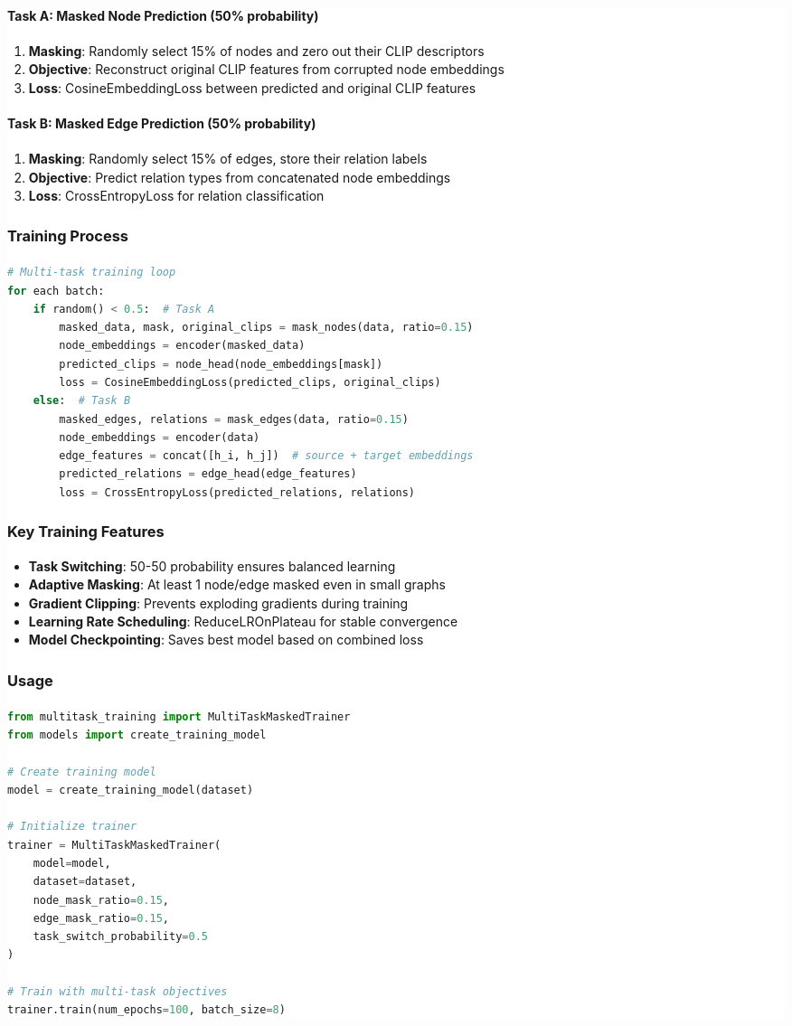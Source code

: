 #### Task A: Masked Node Prediction (50% probability)
1. **Masking**: Randomly select 15% of nodes and zero out their CLIP descriptors
2. **Objective**: Reconstruct original CLIP features from corrupted node embeddings
3. **Loss**: CosineEmbeddingLoss between predicted and original CLIP features

#### Task B: Masked Edge Prediction (50% probability)  
1. **Masking**: Randomly select 15% of edges, store their relation labels
2. **Objective**: Predict relation types from concatenated node embeddings
3. **Loss**: CrossEntropyLoss for relation classification

### Training Process

```python
# Multi-task training loop
for each batch:
    if random() < 0.5:  # Task A
        masked_data, mask, original_clips = mask_nodes(data, ratio=0.15)
        node_embeddings = encoder(masked_data)
        predicted_clips = node_head(node_embeddings[mask])
        loss = CosineEmbeddingLoss(predicted_clips, original_clips)
    else:  # Task B
        masked_edges, relations = mask_edges(data, ratio=0.15)
        node_embeddings = encoder(data)
        edge_features = concat([h_i, h_j])  # source + target embeddings
        predicted_relations = edge_head(edge_features)
        loss = CrossEntropyLoss(predicted_relations, relations)
```

### Key Training Features

- **Task Switching**: 50-50 probability ensures balanced learning
- **Adaptive Masking**: At least 1 node/edge masked even in small graphs  
- **Gradient Clipping**: Prevents exploding gradients during training
- **Learning Rate Scheduling**: ReduceLROnPlateau for stable convergence
- **Model Checkpointing**: Saves best model based on combined loss

### Usage

```python
from multitask_training import MultiTaskMaskedTrainer
from models import create_training_model

# Create training model
model = create_training_model(dataset)

# Initialize trainer
trainer = MultiTaskMaskedTrainer(
    model=model,
    dataset=dataset,
    node_mask_ratio=0.15,
    edge_mask_ratio=0.15,
    task_switch_probability=0.5
)

# Train with multi-task objectives
trainer.train(num_epochs=100, batch_size=8)
```
